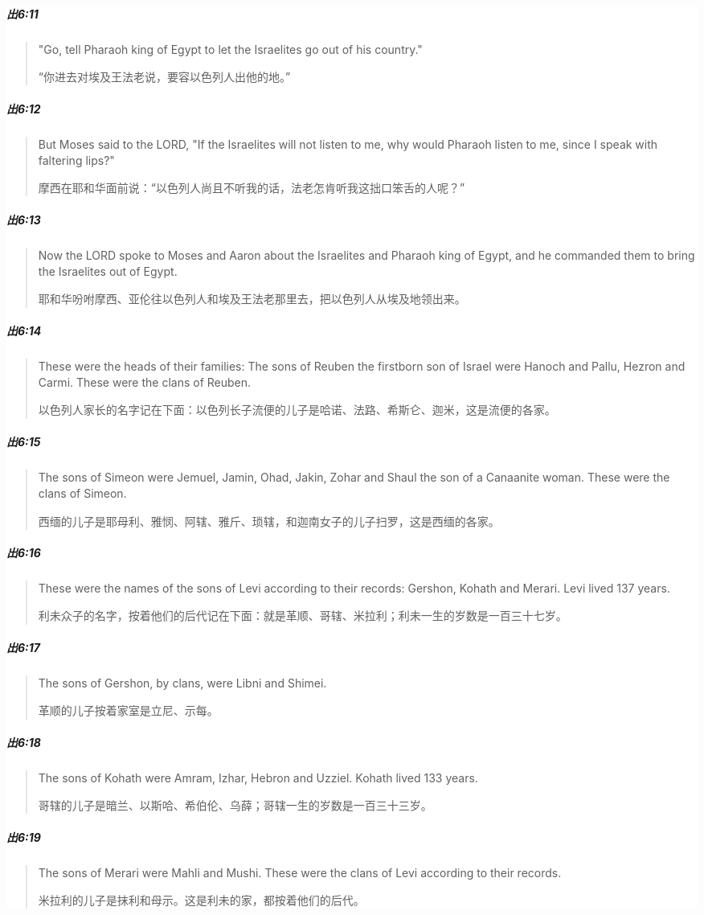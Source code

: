 
##### 出6:11
> "Go, tell Pharaoh king of Egypt to let the Israelites go out of his country."
>
> “你进去对埃及王法老说，要容以色列人出他的地。”


##### 出6:12
> But Moses said to the LORD, "If the Israelites will not listen to me, why would Pharaoh listen to me, since I speak with faltering lips?"
>
> 摩西在耶和华面前说：“以色列人尚且不听我的话，法老怎肯听我这拙口笨舌的人呢？”


##### 出6:13
> Now the LORD spoke to Moses and Aaron about the Israelites and Pharaoh king of Egypt, and he commanded them to bring the Israelites out of Egypt.
>
> 耶和华吩咐摩西、亚伦往以色列人和埃及王法老那里去，把以色列人从埃及地领出来。


##### 出6:14
> These were the heads of their families: The sons of Reuben the firstborn son of Israel were Hanoch and Pallu, Hezron and Carmi. These were the clans of Reuben.
>
> 以色列人家长的名字记在下面：以色列长子流便的儿子是哈诺、法路、希斯仑、迦米，这是流便的各家。


##### 出6:15
> The sons of Simeon were Jemuel, Jamin, Ohad, Jakin, Zohar and Shaul the son of a Canaanite woman. These were the clans of Simeon.
>
> 西缅的儿子是耶母利、雅悯、阿辖、雅斤、琐辖，和迦南女子的儿子扫罗，这是西缅的各家。


##### 出6:16
> These were the names of the sons of Levi according to their records: Gershon, Kohath and Merari. Levi lived 137 years.
>
> 利未众子的名字，按着他们的后代记在下面：就是革顺、哥辖、米拉利；利未一生的岁数是一百三十七岁。


##### 出6:17
> The sons of Gershon, by clans, were Libni and Shimei.
>
> 革顺的儿子按着家室是立尼、示每。


##### 出6:18
> The sons of Kohath were Amram, Izhar, Hebron and Uzziel. Kohath lived 133 years.
>
> 哥辖的儿子是暗兰、以斯哈、希伯伦、乌薛；哥辖一生的岁数是一百三十三岁。


##### 出6:19
> The sons of Merari were Mahli and Mushi. These were the clans of Levi according to their records.
>
> 米拉利的儿子是抹利和母示。这是利未的家，都按着他们的后代。
